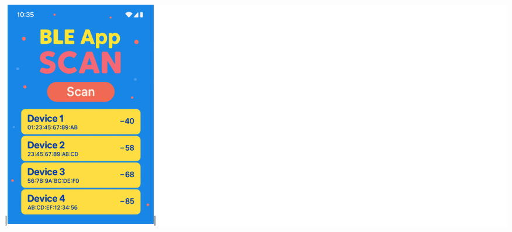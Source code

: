 |<img src="https://github.com/aaaa1597/AndroidDiplayDesign-CreatedByAIs/blob/main/11_pop_Copilot.png?raw=true" width=250 />|